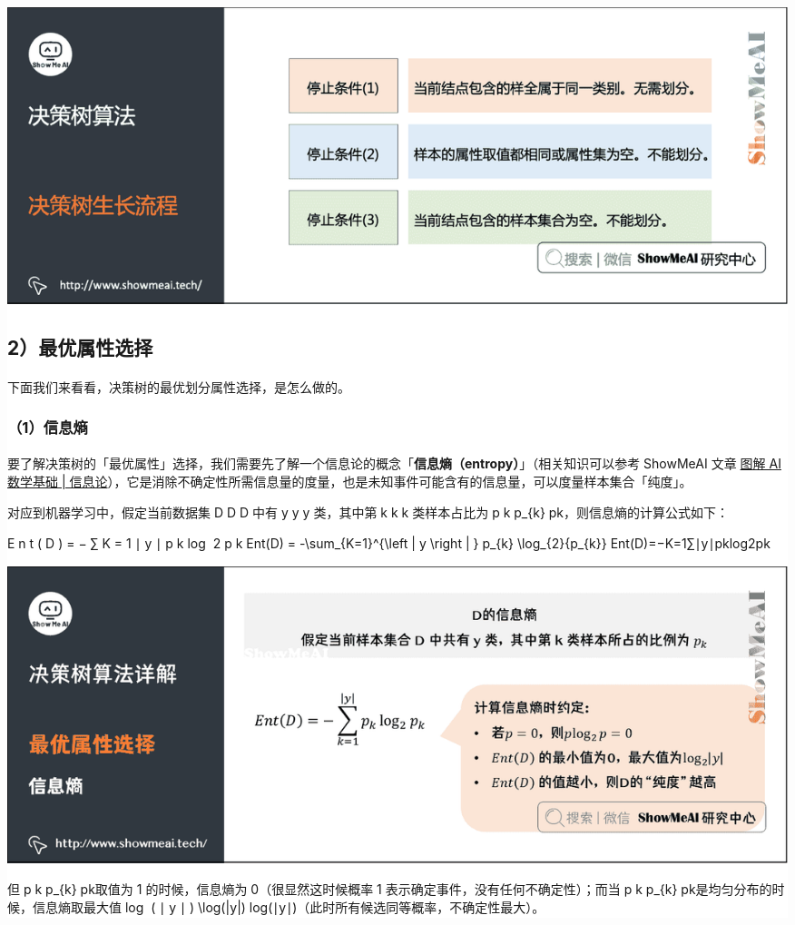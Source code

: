 ![](img/c5484c34813bc37670b5b56881000f4f.png)

## 2）最优属性选择

下面我们来看看，决策树的最优划分属性选择，是怎么做的。

### （1）信息熵

要了解决策树的「最优属性」选择，我们需要先了解一个信息论的概念「**信息熵（entropy）**」（相关知识可以参考 ShowMeAI 文章 [图解 AI 数学基础 | 信息论](http://www.showmeai.tech/article-detail/164)），它是消除不确定性所需信息量的度量，也是未知事件可能含有的信息量，可以度量样本集合「纯度」。

对应到机器学习中，假定当前数据集 D D D 中有 y y y 类，其中第 k k k 类样本占比为 p k p_{k} pk​，则信息熵的计算公式如下：

E n t ( D ) = − ∑ K = 1 ∣ y ∣ p k log ⁡ 2 p k Ent(D) = -\sum_{K=1}^{\left | y \right | } p_{k} \log_{2}{p_{k}} Ent(D)=−K=1∑∣y∣​pk​log2​pk​

![](img/64b6390e3268702411f71d694e729013.png)

但 p k p_{k} pk​取值为 1 的时候，信息熵为 0（很显然这时候概率 1 表示确定事件，没有任何不确定性）；而当 p k p_{k} pk​是均匀分布的时候，信息熵取最大值 log ⁡ ( ∣ y ∣ ) \log(|y|) log(∣y∣)（此时所有候选同等概率，不确定性最大）。
